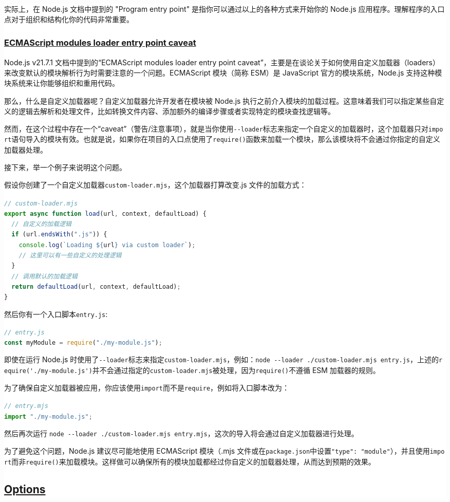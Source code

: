 实际上，在 Node.js 文档中提到的 "Program entry point" 是指你可以通过以上的各种方式来开始你的 Node.js 应用程序。理解程序的入口点对于组织和结构化你的代码非常重要。

### [ECMAScript modules loader entry point caveat](https://nodejs.org/docs/latest/api/cli.html#ecmascript-modules-loader-entry-point-caveat)

Node.js v21.7.1 文档中提到的“ECMAScript modules loader entry point caveat”，主要是在谈论关于如何使用自定义加载器（loaders）来改变默认的模块解析行为时需要注意的一个问题。ECMAScript 模块（简称 ESM）是 JavaScript 官方的模块系统，Node.js 支持这种模块系统来让你能够组织和重用代码。

那么，什么是自定义加载器呢？自定义加载器允许开发者在模块被 Node.js 执行之前介入模块的加载过程。这意味着我们可以指定某些自定义的逻辑去解析和处理文件，比如转换文件内容、添加额外的编译步骤或者实现特定的模块查找逻辑等。

然而，在这个过程中存在一个“caveat”（警告/注意事项），就是当你使用`--loader`标志来指定一个自定义的加载器时，这个加载器只对`import`语句导入的模块有效。也就是说，如果你在项目的入口点使用了`require()`函数来加载一个模块，那么该模块将不会通过你指定的自定义加载器处理。

接下来，举一个例子来说明这个问题。

假设你创建了一个自定义加载器`custom-loader.mjs`，这个加载器打算改变.js 文件的加载方式：

```javascript
// custom-loader.mjs
export async function load(url, context, defaultLoad) {
  // 自定义的加载逻辑
  if (url.endsWith(".js")) {
    console.log(`Loading ${url} via custom loader`);
    // 这里可以有一些自定义的处理逻辑
  }
  // 调用默认的加载逻辑
  return defaultLoad(url, context, defaultLoad);
}
```

然后你有一个入口脚本`entry.js`:

```javascript
// entry.js
const myModule = require("./my-module.js");
```

即使在运行 Node.js 时使用了`--loader`标志来指定`custom-loader.mjs`，例如：`node --loader ./custom-loader.mjs entry.js`，上述的`require('./my-module.js')`并不会通过指定的`custom-loader.mjs`被处理，因为`require()`不遵循 ESM 加载器的规则。

为了确保自定义加载器被应用，你应该使用`import`而不是`require`，例如将入口脚本改为：

```javascript
// entry.mjs
import "./my-module.js";
```

然后再次运行 `node --loader ./custom-loader.mjs entry.mjs`，这次的导入将会通过自定义加载器进行处理。

为了避免这个问题，Node.js 建议尽可能地使用 ECMAScript 模块（.mjs 文件或在`package.json`中设置`"type": "module"`），并且使用`import`而非`require()`来加载模块。这样做可以确保所有的模块加载都经过你自定义的加载器处理，从而达到预期的效果。

## [Options](https://nodejs.org/docs/latest/api/cli.html#options)
